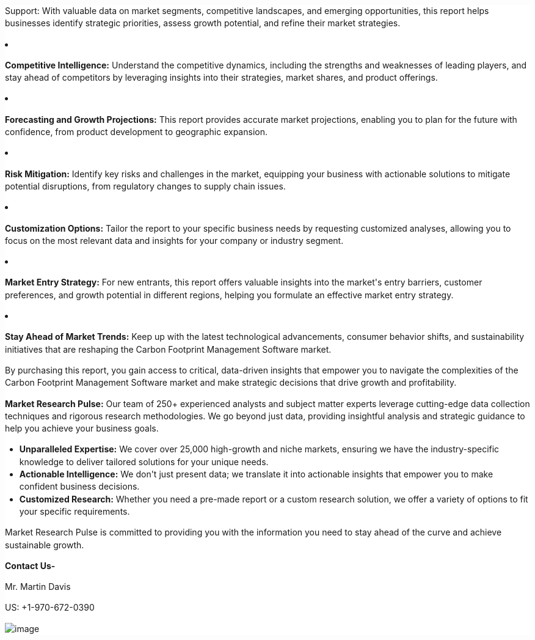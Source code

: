 Support:</strong> With valuable data on market segments, competitive landscapes, and emerging opportunities, this report helps businesses identify strategic priorities, assess growth potential, and refine their market strategies.</p></li><li><p><strong>Competitive Intelligence:</strong> Understand the competitive dynamics, including the strengths and weaknesses of leading players, and stay ahead of competitors by leveraging insights into their strategies, market shares, and product offerings.</p></li><li><p><strong>Forecasting and Growth Projections:</strong> This report provides accurate market projections, enabling you to plan for the future with confidence, from product development to geographic expansion.</p></li><li><p><strong>Risk Mitigation:</strong> Identify key risks and challenges in the market, equipping your business with actionable solutions to mitigate potential disruptions, from regulatory changes to supply chain issues.</p></li><li><p><strong>Customization Options:</strong> Tailor the report to your specific business needs by requesting customized analyses, allowing you to focus on the most relevant data and insights for your company or industry segment.</p></li><li><p><strong>Market Entry Strategy:</strong> For new entrants, this report offers valuable insights into the market's entry barriers, customer preferences, and growth potential in different regions, helping you formulate an effective market entry strategy.</p></li><li><p><strong>Stay Ahead of Market Trends:</strong> Keep up with the latest technological advancements, consumer behavior shifts, and sustainability initiatives that are reshaping the Carbon Footprint Management Software market.</p></li></ol><p>By purchasing this report, you gain access to critical, data-driven insights that empower you to navigate the complexities of the Carbon Footprint Management Software market and make strategic decisions that drive growth and profitability.</p><p><strong>Market Research Pulse:</strong>&nbsp;Our team of 250+ experienced analysts and subject matter experts leverage cutting-edge data collection techniques and rigorous research methodologies. We go beyond just data, providing insightful analysis and strategic guidance to help you achieve your business goals.</p><ul><li><strong>Unparalleled Expertise:</strong>&nbsp;We cover over 25,000 high-growth and niche markets, ensuring we have the industry-specific knowledge to deliver tailored solutions for your unique needs.</li><li><strong>Actionable Intelligence:</strong>&nbsp;We don't just present data; we translate it into actionable insights that empower you to make confident business decisions.</li><li><strong>Customized Research:</strong>&nbsp;Whether you need a pre-made report or a custom research solution, we offer a variety of options to fit your specific requirements.</li></ul><p>Market Research Pulse is committed to providing you with the information you need to stay ahead of the curve and achieve sustainable growth.</p><p><strong>Contact Us-</strong></p><p>Mr. Martin Davis</p><p>US: +1-970-672-0390</p>
![image](https://github.com/user-attachments/assets/a984fa42-2330-4a75-891a-65fcf7f4356a)
